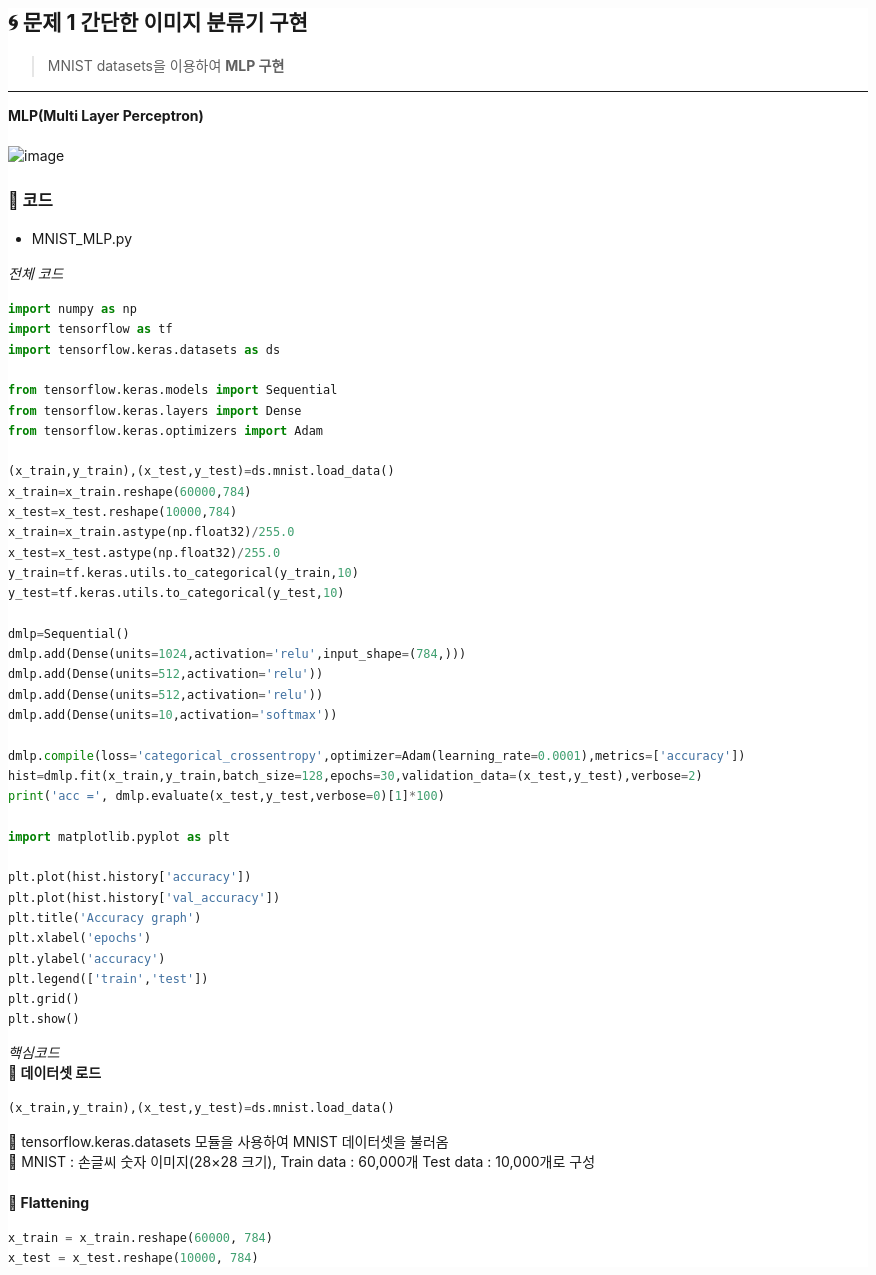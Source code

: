 ## 🌀 문제 1 간단한 이미지 분류기 구현

> MNIST datasets을 이용하여 **MLP 구현**
---
**MLP(Multi Layer Perceptron)** <br><br>
![image](https://github.com/user-attachments/assets/87b523bb-a531-4def-bab3-38eec11c9a4b)

### 📄 코드 
- MNIST_MLP.py

*전체 코드*
```python
import numpy as np
import tensorflow as tf
import tensorflow.keras.datasets as ds

from tensorflow.keras.models import Sequential
from tensorflow.keras.layers import Dense
from tensorflow.keras.optimizers import Adam

(x_train,y_train),(x_test,y_test)=ds.mnist.load_data()
x_train=x_train.reshape(60000,784)
x_test=x_test.reshape(10000,784)
x_train=x_train.astype(np.float32)/255.0
x_test=x_test.astype(np.float32)/255.0
y_train=tf.keras.utils.to_categorical(y_train,10)
y_test=tf.keras.utils.to_categorical(y_test,10)

dmlp=Sequential()
dmlp.add(Dense(units=1024,activation='relu',input_shape=(784,)))
dmlp.add(Dense(units=512,activation='relu'))
dmlp.add(Dense(units=512,activation='relu'))
dmlp.add(Dense(units=10,activation='softmax'))

dmlp.compile(loss='categorical_crossentropy',optimizer=Adam(learning_rate=0.0001),metrics=['accuracy'])
hist=dmlp.fit(x_train,y_train,batch_size=128,epochs=30,validation_data=(x_test,y_test),verbose=2)
print('acc =', dmlp.evaluate(x_test,y_test,verbose=0)[1]*100)

import matplotlib.pyplot as plt

plt.plot(hist.history['accuracy'])
plt.plot(hist.history['val_accuracy'])
plt.title('Accuracy graph')
plt.xlabel('epochs')
plt.ylabel('accuracy')
plt.legend(['train','test'])
plt.grid()
plt.show()
```
*핵심코드* <br>
**🔷 데이터셋 로드**
```python
(x_train,y_train),(x_test,y_test)=ds.mnist.load_data()
```
🔹 tensorflow.keras.datasets 모듈을 사용하여 MNIST 데이터셋을 불러옴 <br>
🔹 MNIST : 손글씨 숫자 이미지(28×28 크기), Train data : 60,000개 Test data : 10,000개로 구성
<br><br>
**🔷 Flattening**
```python
x_train = x_train.reshape(60000, 784)
x_test = x_test.reshape(10000, 784)
```